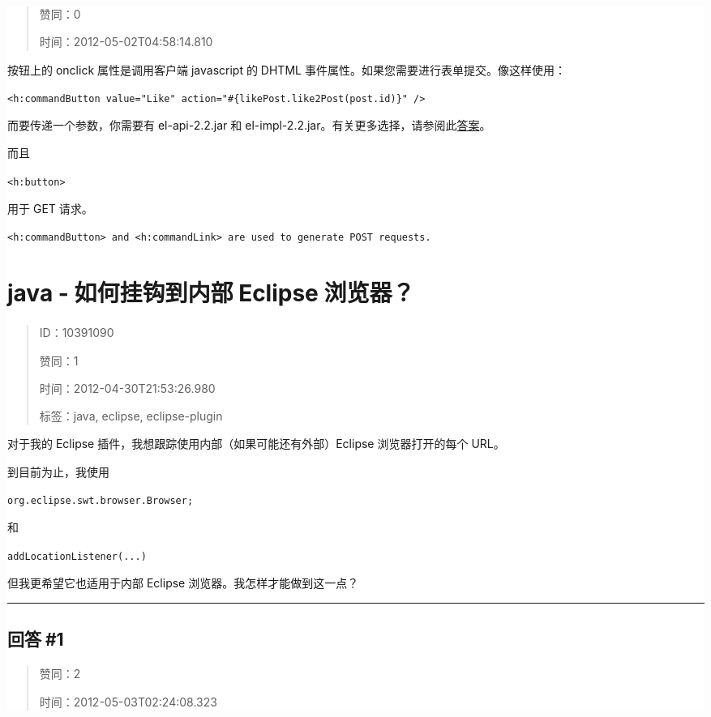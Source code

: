 > 赞同：0
> 
> 时间：2012-05-02T04:58:14.810

按钮上的 onclick 属性是调用客户端 javascript 的 DHTML 事件属性。如果您需要进行表单提交。像这样使用：

```
<h:commandButton value="Like" action="#{likePost.like2Post(post.id)}" /> 
```

而要传递一个参数，你需要有 el-api-2.2.jar 和 el-impl-2.2.jar。有关更多选择，请参阅此[答案](https://stackoverflow.com/questions/3599948/jsf2-action-parameter)。

而且

```
<h:button> 
```

用于 GET 请求。

```
<h:commandButton> and <h:commandLink> are used to generate POST requests. 
```

# java - 如何挂钩到内部 Eclipse 浏览器？

> ID：10391090
> 
> 赞同：1
> 
> 时间：2012-04-30T21:53:26.980
> 
> 标签：java, eclipse, eclipse-plugin

对于我的 Eclipse 插件，我想跟踪使用内部（如果可能还有外部）Eclipse 浏览器打开的每个 URL。

到目前为止，我使用

```
org.eclipse.swt.browser.Browser; 
```

和

```
addLocationListener(...) 
```

但我更希望它也适用于内部 Eclipse 浏览器。我怎样才能做到这一点？

* * *

## 回答 #1

> 赞同：2
> 
> 时间：2012-05-03T02:24:08.323

